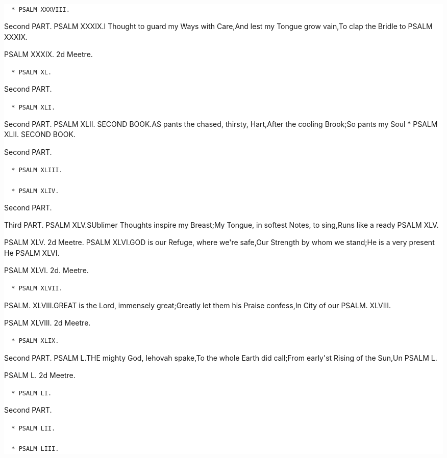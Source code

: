       * PSALM XXXVIII.

Second PART.
PSALM XXXIX.I Thought to guard my Ways with Care,And lest my Tongue grow vain,To clap the Bridle to 
PSALM XXXIX.

PSALM XXXIX. 2d Meetre.

      * PSALM XL.

Second PART.

      * PSALM XLI.

Second PART.
PSALM XLII. SECOND BOOK.AS pants the chased, thirsty, Hart,After the cooling Brook;So pants my Soul 
      * PSALM XLII. SECOND BOOK.

Second PART.

      * PSALM XLIII.

      * PSALM XLIV.

Second PART.

Third PART.
PSALM XLV.SUblimer Thoughts inspire my Breast;My Tongue, in softest Notes, to sing,Runs like a ready
PSALM XLV.

PSALM XLV. 2d Meetre.
PSALM XLVI.GOD is our Refuge, where we're safe,Our Strength by whom we stand;He is a very present He
PSALM XLVI.

PSALM XLVI. 2d. Meetre.

      * PSALM XLVII.
PSALM. XLVIII.GREAT is the Lord, immensely great;Greatly let them his Praise confess,In City of our 
PSALM. XLVIII.

PSALM XLVIII. 2d Meetre.

      * PSALM XLIX.

Second PART.
PSALM L.THE mighty God, Iehovah spake,To the whole Earth did call;From early'st Rising of the Sun,Un
PSALM L.

PSALM L. 2d Meetre.

      * PSALM LI.

Second PART.

      * PSALM LII.

      * PSALM LIII.
